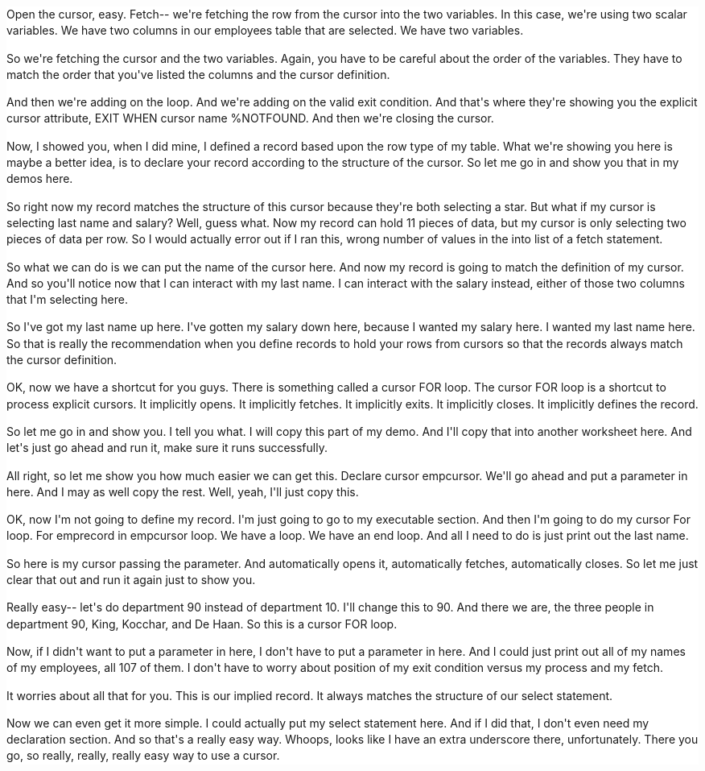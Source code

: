 Open the cursor, easy. Fetch-- we're fetching the row from the cursor into the two variables. In this case, we're using two scalar variables. We have two columns in our employees table that are selected. We have two variables.

So we're fetching the cursor and the two variables. Again, you have to be careful about the order of the variables. They have to match the order that you've listed the columns and the cursor definition.

And then we're adding on the loop. And we're adding on the valid exit condition. And that's where they're showing you the explicit cursor attribute, EXIT WHEN cursor name %NOTFOUND. And then we're closing the cursor.

Now, I showed you, when I did mine, I defined a record based upon the row type of my table. What we're showing you here is maybe a better idea, is to declare your record according to the structure of the cursor. So let me go in and show you that in my demos here.

So right now my record matches the structure of this cursor because they're both selecting a star. But what if my cursor is selecting last name and salary? Well, guess what. Now my record can hold 11 pieces of data, but my cursor is only selecting two pieces of data per row. So I would actually error out if I ran this, wrong number of values in the into list of a fetch statement.

So what we can do is we can put the name of the cursor here. And now my record is going to match the definition of my cursor. And so you'll notice now that I can interact with my last name. I can interact with the salary instead, either of those two columns that I'm selecting here.

So I've got my last name up here. I've gotten my salary down here, because I wanted my salary here. I wanted my last name here. So that is really the recommendation when you define records to hold your rows from cursors so that the records always match the cursor definition.

OK, now we have a shortcut for you guys. There is something called a cursor FOR loop. The cursor FOR loop is a shortcut to process explicit cursors. It implicitly opens. It implicitly fetches. It implicitly exits. It implicitly closes. It implicitly defines the record.

So let me go in and show you. I tell you what. I will copy this part of my demo. And I'll copy that into another worksheet here. And let's just go ahead and run it, make sure it runs successfully.

All right, so let me show you how much easier we can get this. Declare cursor empcursor. We'll go ahead and put a parameter in here. And I may as well copy the rest. Well, yeah, I'll just copy this.

OK, now I'm not going to define my record. I'm just going to go to my executable section. And then I'm going to do my cursor For loop. For emprecord in empcursor loop. We have a loop. We have an end loop. And all I need to do is just print out the last name.

So here is my cursor passing the parameter. And automatically opens it, automatically fetches, automatically closes. So let me just clear that out and run it again just to show you.

Really easy-- let's do department 90 instead of department 10. I'll change this to 90. And there we are, the three people in department 90, King, Kocchar, and De Haan. So this is a cursor FOR loop.

Now, if I didn't want to put a parameter in here, I don't have to put a parameter in here. And I could just print out all of my names of my employees, all 107 of them. I don't have to worry about position of my exit condition versus my process and my fetch.

It worries about all that for you. This is our implied record. It always matches the structure of our select statement.

Now we can even get it more simple. I could actually put my select statement here. And if I did that, I don't even need my declaration section. And so that's a really easy way. Whoops, looks like I have an extra underscore there, unfortunately. There you go, so really, really, really easy way to use a cursor.
